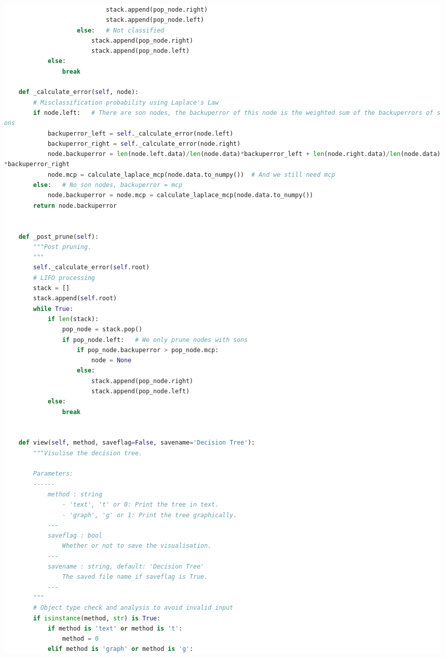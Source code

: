 ```python
                            stack.append(pop_node.right)
                            stack.append(pop_node.left)
                    else:   # Not classified
                        stack.append(pop_node.right)
                        stack.append(pop_node.left)
            else:
                break

    def _calculate_error(self, node):
        # Misclassification probability using Laplace's Law
        if node.left:   # There are son nodes, the backuperror of this node is the weighted sum of the backuperrors of sons
            backuperror_left = self._calculate_error(node.left)
            backuperror_right = self._calculate_error(node.right)
            node.backuperror = len(node.left.data)/len(node.data)*backuperror_left + len(node.right.data)/len(node.data)*backuperror_right
            node.mcp = calculate_laplace_mcp(node.data.to_numpy())  # And we still need mcp
        else:   # No son nodes, backuperror = mcp
            node.backuperror = node.mcp = calculate_laplace_mcp(node.data.to_numpy())
        return node.backuperror


    def _post_prune(self):
        """Post pruning.
        """
        self._calculate_error(self.root)
        # LIFO processing
        stack = []
        stack.append(self.root)
        while True:
            if len(stack):
                pop_node = stack.pop()
                if pop_node.left:   # We only prune nodes with sons
                    if pop_node.backuperror > pop_node.mcp:
                        node = None
                    else:
                        stack.append(pop_node.right)
                        stack.append(pop_node.left)
            else:
                break

    
    def view(self, method, saveflag=False, savename='Decision Tree'):
        """Visulise the decision tree.

        Parameters:
        ------
            method : string
                - 'text', 't' or 0: Print the tree in text.
                - 'graph', 'g' or 1: Print the tree graphically.
            ---
            saveflag : bool
                Whether or not to save the visualisation.
            ---
            savename : string, default: 'Decision Tree'
                The saved file name if saveflag is True.
            ---
        """
        # Object type check and analysis to avoid invalid input
        if isinstance(method, str) is True:
            if method is 'text' or method is 't':
                method = 0
            elif method is 'graph' or method is 'g':
```